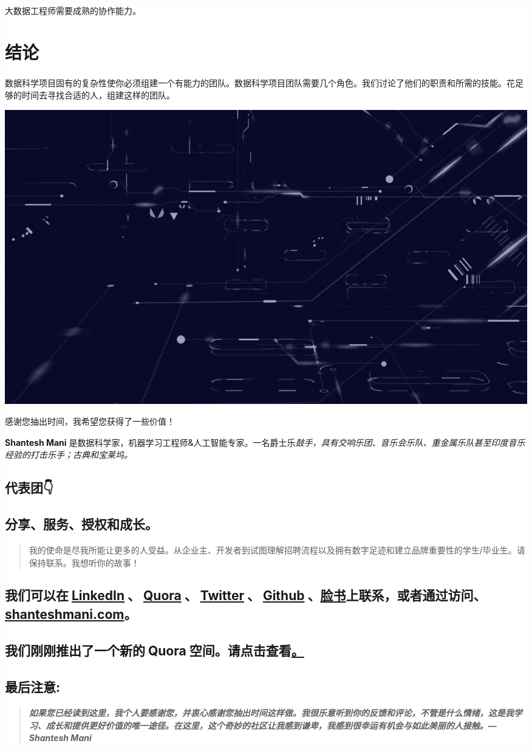 大数据工程师需要成熟的协作能力。

# 结论

数据科学项目固有的复杂性使你必须组建一个有能力的团队。数据科学项目团队需要几个角色。我们讨论了他们的职责和所需的技能。花足够的时间去寻找合适的人，组建这样的团队。

![](img/5cb56c71431be490f10fe573a2c98151.png)

感谢您抽出时间，我希望您获得了一些价值！

**Shantesh Mani** 是数据科学家，机器学习工程师&人工智能专家。一名爵士乐*鼓手，具有交响乐团、音乐会乐队、重金属乐队甚至印度音乐经验的打击乐手；古典和宝莱坞。*

## 代表团👇

## 分享、服务、授权和成长。

> 我的使命是尽我所能让更多的人受益。从企业主、开发者到试图理解招聘流程以及拥有数字足迹和建立品牌重要性的学生/毕业生。请保持联系。我想听你的故事！

## 我们可以在 [LinkedIn](https://www.linkedin.com/in/shanteshmani/) 、 [Quora](https://quora.com/profile/shanteshmani-com) 、 [Twitter](https://twitter.com/shanteshmani) 、 [Github](https://github.com/Shanteshmani) 、[脸书](https://www.facebook.com/datascience.skm/)上联系，或者通过访问、[shanteshmani.com](https://shanteshmani.com/)。

## 我们刚刚推出了一个新的 Quora 空间。请点击查看[。](https://www.quora.com/q/emznqwhbdbbayegh)

## 最后注意:

> ***如果您已经读到这里，我个人要感谢您，并衷心感谢您抽出时间这样做。我很乐意听到你的反馈和评论，不管是什么情绪，这是我学习、成长和提供更好价值的唯一途径。在这里，这个奇妙的社区让我感到谦卑，我感到很幸运有机会与如此美丽的人接触。— Shantesh Mani***